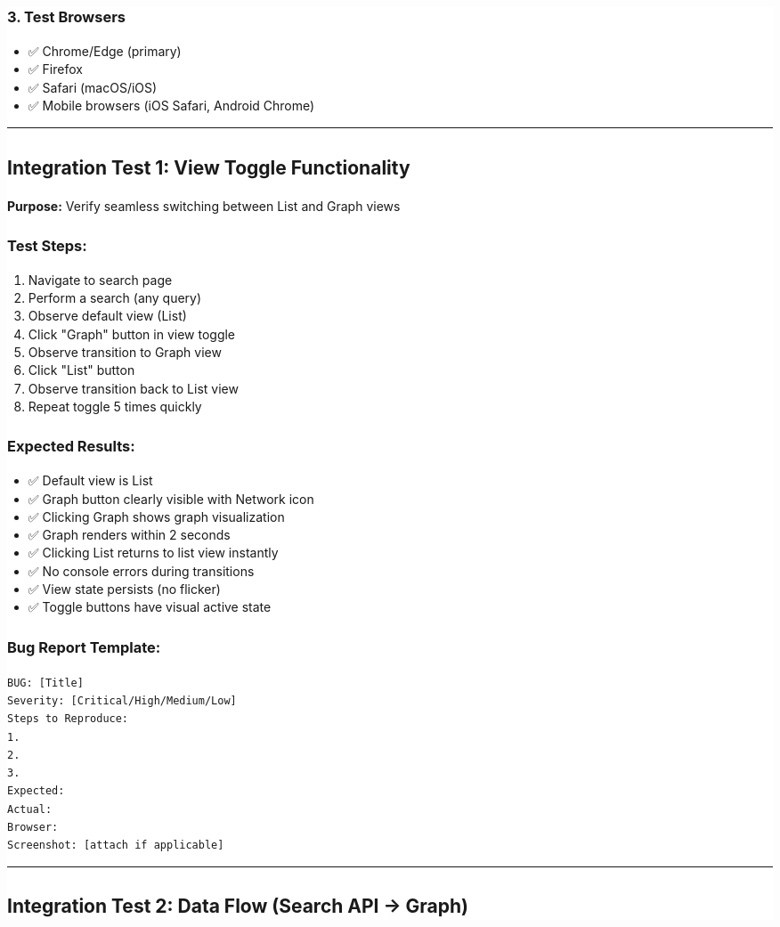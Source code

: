 ### 3. Test Browsers
- ✅ Chrome/Edge (primary)
- ✅ Firefox
- ✅ Safari (macOS/iOS)
- ✅ Mobile browsers (iOS Safari, Android Chrome)

---

## Integration Test 1: View Toggle Functionality

**Purpose:** Verify seamless switching between List and Graph views

### Test Steps:
1. Navigate to search page
2. Perform a search (any query)
3. Observe default view (List)
4. Click "Graph" button in view toggle
5. Observe transition to Graph view
6. Click "List" button
7. Observe transition back to List view
8. Repeat toggle 5 times quickly

### Expected Results:
- ✅ Default view is List
- ✅ Graph button clearly visible with Network icon
- ✅ Clicking Graph shows graph visualization
- ✅ Graph renders within 2 seconds
- ✅ Clicking List returns to list view instantly
- ✅ No console errors during transitions
- ✅ View state persists (no flicker)
- ✅ Toggle buttons have visual active state

### Bug Report Template:
```
BUG: [Title]
Severity: [Critical/High/Medium/Low]
Steps to Reproduce:
1.
2.
3.
Expected:
Actual:
Browser:
Screenshot: [attach if applicable]
```

---

## Integration Test 2: Data Flow (Search API → Graph)
